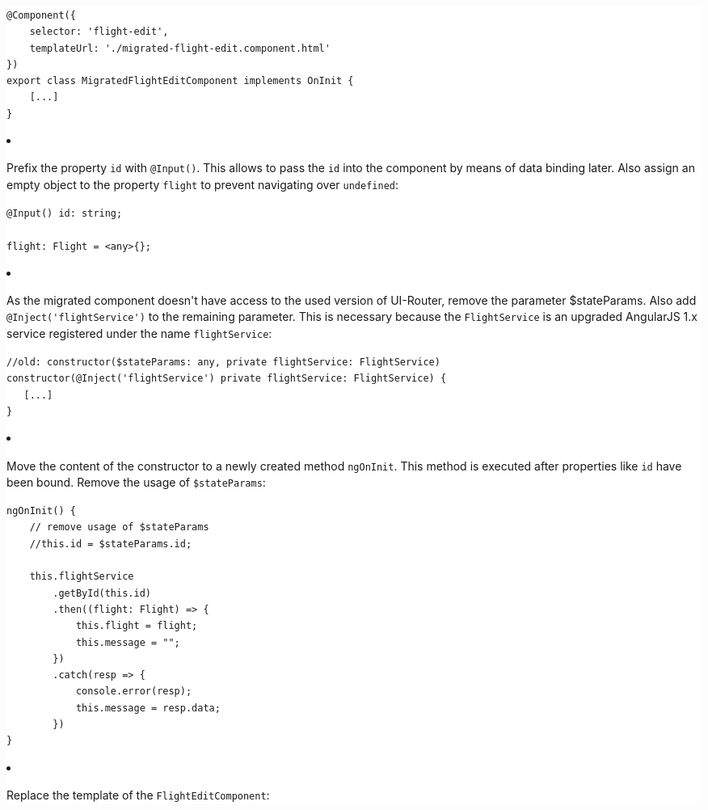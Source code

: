 <pre><code>@Component({
    selector: 'flight-edit',
    templateUrl: './migrated-flight-edit.component.html'
})
export class MigratedFlightEditComponent implements OnInit {
    [...]
}
</code></pre>
</li>
<li>
<p>Prefix the property <code>id</code> with <code>@Input()</code>. This allows to pass the <code>id</code> into the component by means of data binding later. Also assign an empty object to the property <code>flight</code> to prevent navigating over <code>undefined</code>: </p>

<pre><code>@Input() id: string;

flight: Flight = &lt;any&gt;{};
</code></pre>
</li>
<li>
<p>As the migrated component doesn't have access to the used version of UI-Router, remove the parameter $stateParams. Also add <code>@Inject('flightService')</code> to the remaining parameter. This is necessary because the <code>FlightService</code> is an upgraded AngularJS 1.x service registered under the name <code>flightService</code>:</p>

<pre><code>//old: constructor($stateParams: any, private flightService: FlightService)
constructor(@Inject('flightService') private flightService: FlightService) {
   [...]
}
</code></pre>
</li>
<li>
<p>Move the content of the constructor to a newly created method <code>ngOnInit</code>. This method is executed after properties like <code>id</code> have been bound. Remove the usage of <code>$stateParams</code>:</p>

<pre><code>ngOnInit() {
    // remove usage of $stateParams
    //this.id = $stateParams.id;

    this.flightService
        .getById(this.id)
        .then((flight: Flight) =&gt; {
            this.flight = flight;
            this.message = "";
        })
        .catch(resp =&gt; {
            console.error(resp);
            this.message = resp.data;
        })
}
</code></pre>
</li>
<li>
<p>Replace the template of the <code>FlightEditComponent</code>:</p>
